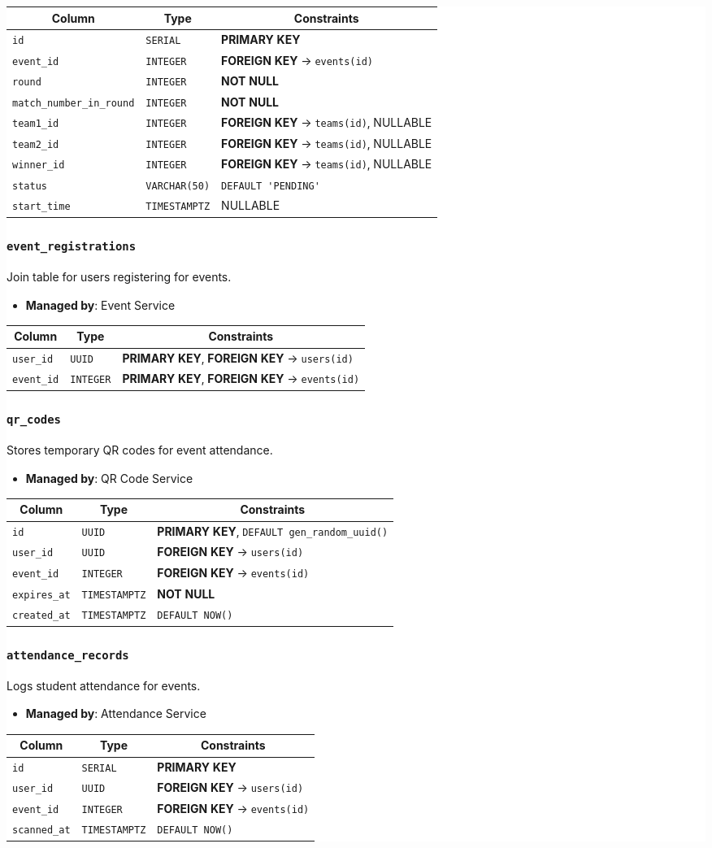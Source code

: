 | Column | Type | Constraints |
|---|---|---|
| `id` | `SERIAL` | **PRIMARY KEY** |
| `event_id` | `INTEGER` | **FOREIGN KEY** -> `events(id)` |
| `round` | `INTEGER` | **NOT NULL** |
| `match_number_in_round` | `INTEGER` | **NOT NULL** |
| `team1_id` | `INTEGER` | **FOREIGN KEY** -> `teams(id)`, NULLABLE |
| `team2_id` | `INTEGER` | **FOREIGN KEY** -> `teams(id)`, NULLABLE |
| `winner_id` | `INTEGER` | **FOREIGN KEY** -> `teams(id)`, NULLABLE |
| `status` | `VARCHAR(50)` | `DEFAULT 'PENDING'` |
| `start_time` | `TIMESTAMPTZ` | NULLABLE |

### `event_registrations`
Join table for users registering for events.
- **Managed by**: Event Service

| Column | Type | Constraints |
|---|---|---|
| `user_id` | `UUID` | **PRIMARY KEY**, **FOREIGN KEY** -> `users(id)` |
| `event_id` | `INTEGER` | **PRIMARY KEY**, **FOREIGN KEY** -> `events(id)` |

### `qr_codes`
Stores temporary QR codes for event attendance.
- **Managed by**: QR Code Service

| Column | Type | Constraints |
|---|---|---|
| `id` | `UUID` | **PRIMARY KEY**, `DEFAULT gen_random_uuid()` |
| `user_id` | `UUID` | **FOREIGN KEY** -> `users(id)` |
| `event_id` | `INTEGER` | **FOREIGN KEY** -> `events(id)` |
| `expires_at` | `TIMESTAMPTZ` | **NOT NULL** |
| `created_at` | `TIMESTAMPTZ` | `DEFAULT NOW()` |

### `attendance_records`
Logs student attendance for events.
- **Managed by**: Attendance Service

| Column | Type | Constraints |
|---|---|---|
| `id` | `SERIAL` | **PRIMARY KEY** |
| `user_id` | `UUID` | **FOREIGN KEY** -> `users(id)` |
| `event_id` | `INTEGER` | **FOREIGN KEY** -> `events(id)` |
| `scanned_at` | `TIMESTAMPTZ` | `DEFAULT NOW()` |
